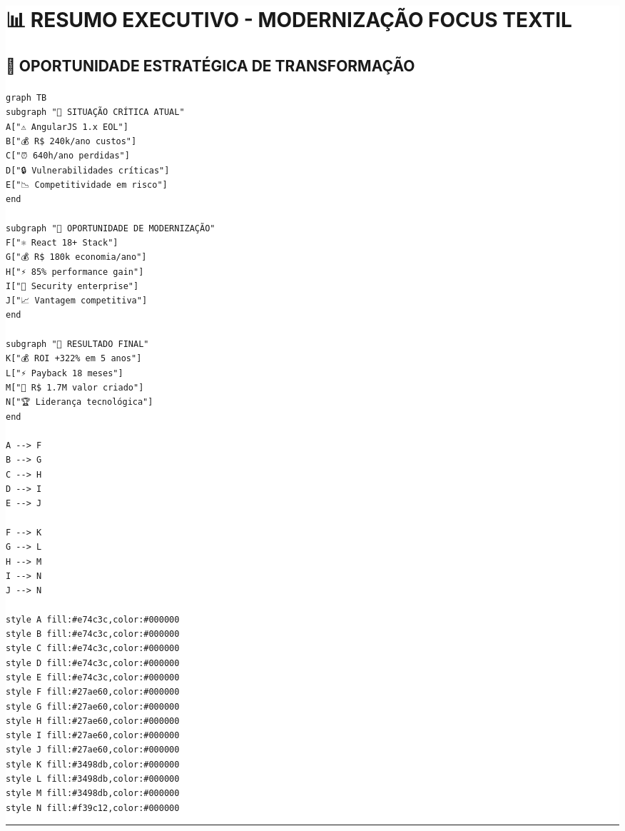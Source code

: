 # 📊 RESUMO EXECUTIVO - MODERNIZAÇÃO FOCUS TEXTIL

## 🎯 OPORTUNIDADE ESTRATÉGICA DE TRANSFORMAÇÃO

```mermaid
graph TB
subgraph "🚨 SITUAÇÃO CRÍTICA ATUAL"
A["⚠️ AngularJS 1.x EOL"]
B["💰 R$ 240k/ano custos"]
C["⏰ 640h/ano perdidas"]
D["🔒 Vulnerabilidades críticas"]
E["📉 Competitividade em risco"]
end

subgraph "🚀 OPORTUNIDADE DE MODERNIZAÇÃO"
F["⚛️ React 18+ Stack"]
G["💰 R$ 180k economia/ano"]
H["⚡ 85% performance gain"]
I["🔐 Security enterprise"]
J["📈 Vantagem competitiva"]
end

subgraph "💎 RESULTADO FINAL"
K["💰 ROI +322% em 5 anos"]
L["⚡ Payback 18 meses"]
M["🎯 R$ 1.7M valor criado"]
N["🏆 Liderança tecnológica"]
end

A --> F
B --> G
C --> H
D --> I
E --> J

F --> K
G --> L
H --> M
I --> N
J --> N

style A fill:#e74c3c,color:#000000
style B fill:#e74c3c,color:#000000
style C fill:#e74c3c,color:#000000
style D fill:#e74c3c,color:#000000
style E fill:#e74c3c,color:#000000
style F fill:#27ae60,color:#000000
style G fill:#27ae60,color:#000000
style H fill:#27ae60,color:#000000
style I fill:#27ae60,color:#000000
style J fill:#27ae60,color:#000000
style K fill:#3498db,color:#000000
style L fill:#3498db,color:#000000
style M fill:#3498db,color:#000000
style N fill:#f39c12,color:#000000
```

---